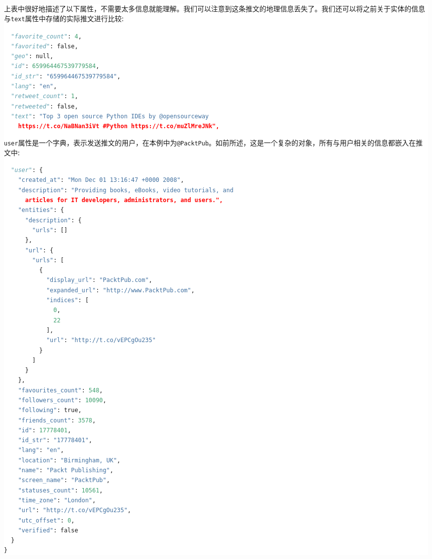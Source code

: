 上表中很好地描述了以下属性，不需要太多信息就能理解。我们可以注意到这条推文的地理信息丢失了。我们还可以将之前关于实体的信息与`text`属性中存储的实际推文进行比较:

```py
  "favorite_count": 4, 
  "favorited": false, 
  "geo": null, 
  "id": 659964467539779584, 
  "id_str": "659964467539779584", 
  "lang": "en", 
  "retweet_count": 1, 
  "retweeted": false, 
  "text": "Top 3 open source Python IDEs by @opensourceway  
    https://t.co/NaBNan3iVt #Python https://t.co/muZlMreJNk", 

```

`user`属性是一个字典，表示发送推文的用户，在本例中为`@PacktPub`。如前所述，这是一个复杂的对象，所有与用户相关的信息都嵌入在推文中:

```py
  "user": { 
    "created_at": "Mon Dec 01 13:16:47 +0000 2008", 
    "description": "Providing books, eBooks, video tutorials, and  
      articles for IT developers, administrators, and users.", 
    "entities": { 
      "description": { 
        "urls": [] 
      }, 
      "url": { 
        "urls": [ 
          { 
            "display_url": "PacktPub.com", 
            "expanded_url": "http://www.PacktPub.com", 
            "indices": [ 
              0, 
              22 
            ], 
            "url": "http://t.co/vEPCgOu235" 
          } 
        ] 
      } 
    }, 
    "favourites_count": 548, 
    "followers_count": 10090, 
    "following": true, 
    "friends_count": 3578, 
    "id": 17778401, 
    "id_str": "17778401", 
    "lang": "en", 
    "location": "Birmingham, UK", 
    "name": "Packt Publishing", 
    "screen_name": "PacktPub", 
    "statuses_count": 10561, 
    "time_zone": "London", 
    "url": "http://t.co/vEPCgOu235", 
    "utc_offset": 0, 
    "verified": false 
  } 
} 

```
